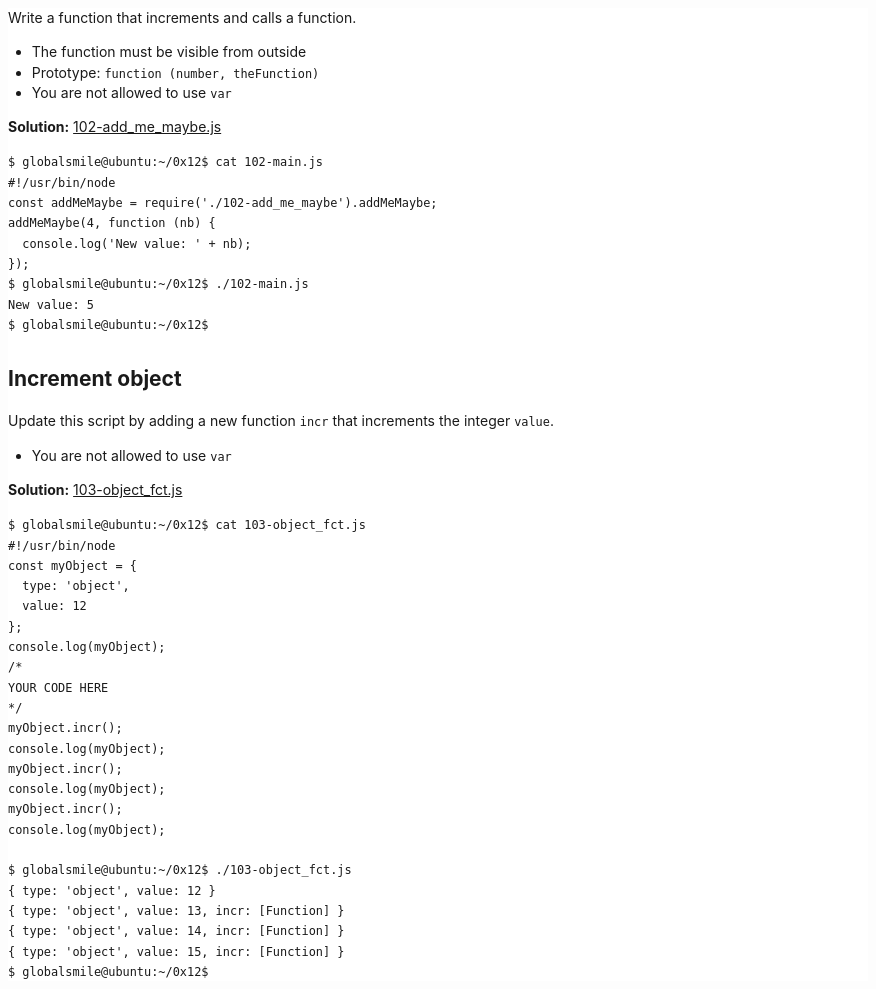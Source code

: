 Write a function that increments and calls a function.

* The function must be visible from outside
* Prototype: `function (number, theFunction)`
* You are not allowed to use `var`

**Solution:** [102-add_me_maybe.js](./0x12-javascript-warm_up/102-add_me_maybe.js)

```
$ globalsmile@ubuntu:~/0x12$ cat 102-main.js
#!/usr/bin/node
const addMeMaybe = require('./102-add_me_maybe').addMeMaybe;
addMeMaybe(4, function (nb) {
  console.log('New value: ' + nb);
});
$ globalsmile@ubuntu:~/0x12$ ./102-main.js
New value: 5
$ globalsmile@ubuntu:~/0x12$ 
```

## Increment object

Update this script by adding a new function `incr` that increments the integer `value`.

* You are not allowed to use `var`

**Solution:** [103-object_fct.js](./0x12-javascript-warm_up/103-object_fct.js)

```
$ globalsmile@ubuntu:~/0x12$ cat 103-object_fct.js
#!/usr/bin/node
const myObject = {
  type: 'object',
  value: 12
};
console.log(myObject);
/*
YOUR CODE HERE
*/
myObject.incr();
console.log(myObject);
myObject.incr();
console.log(myObject);
myObject.incr();
console.log(myObject);

$ globalsmile@ubuntu:~/0x12$ ./103-object_fct.js 
{ type: 'object', value: 12 }
{ type: 'object', value: 13, incr: [Function] }
{ type: 'object', value: 14, incr: [Function] }
{ type: 'object', value: 15, incr: [Function] }
$ globalsmile@ubuntu:~/0x12$
```
